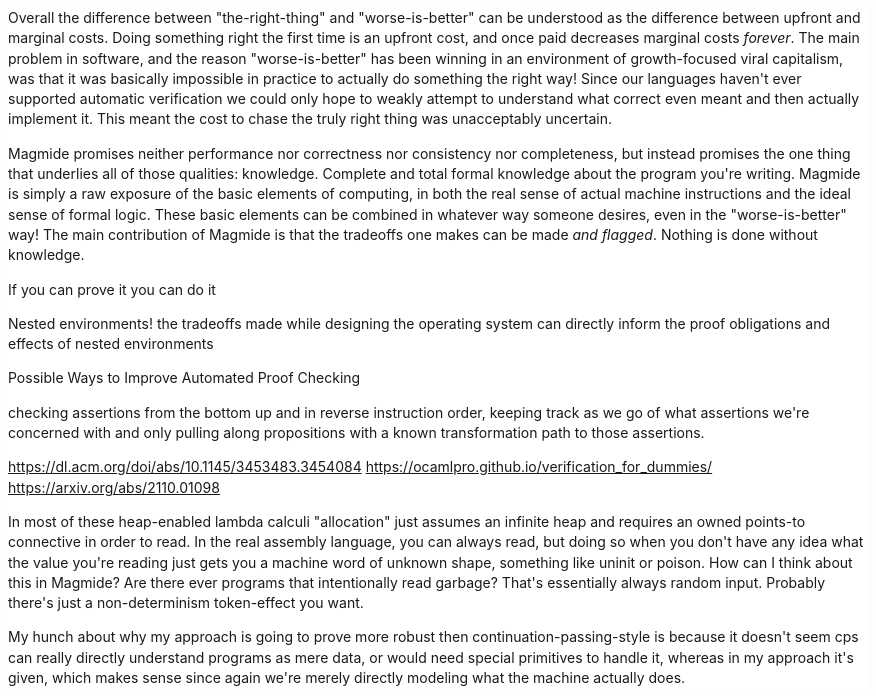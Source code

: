 Overall the difference between "the-right-thing" and "worse-is-better" can be understood as the difference between upfront and marginal costs. Doing something right the first time is an upfront cost, and once paid decreases marginal costs *forever*.
The main problem in software, and the reason "worse-is-better" has been winning in an environment of growth-focused viral capitalism, was that it was basically impossible in practice to actually do something the right way! Since our languages haven't ever supported automatic verification we could only hope to weakly attempt to understand what correct even meant and then actually implement it. This meant the cost to chase the truly right thing was unacceptably uncertain.

Magmide promises neither performance nor correctness nor consistency nor completeness, but instead promises the one thing that underlies all of those qualities: knowledge. Complete and total formal knowledge about the program you're writing.
Magmide is simply a raw exposure of the basic elements of computing, in both the real sense of actual machine instructions and the ideal sense of formal logic. These basic elements can be combined in whatever way someone desires, even in the "worse-is-better" way! The main contribution of Magmide is that the tradeoffs one makes can be made *and flagged*. Nothing is done without knowledge.


If you can prove it you can do it


Nested environments! the tradeoffs made while designing the operating system can directly inform the proof obligations and effects of nested environments

Possible Ways to Improve Automated Proof Checking

checking assertions from the bottom up and in reverse instruction order, keeping track as we go of what assertions we're concerned with and only pulling along propositions with a known transformation path to those assertions.















https://dl.acm.org/doi/abs/10.1145/3453483.3454084
https://ocamlpro.github.io/verification_for_dummies/
https://arxiv.org/abs/2110.01098





In most of these heap-enabled lambda calculi "allocation" just assumes an infinite heap and requires an owned points-to connective in order to read.
In the real assembly language, you can always read, but doing so when you don't have any idea what the value you're reading just gets you a machine word of unknown shape, something like uninit or poison. How can I think about this in Magmide? Are there ever programs that intentionally read garbage? That's essentially always random input. Probably there's just a non-determinism token-effect you want.

My hunch about why my approach is going to prove more robust then continuation-passing-style is because it doesn't seem cps can really directly understand programs as mere data, or would need special primitives to handle it, whereas in my approach it's given, which makes sense since again we're merely directly modeling what the machine actually does.
